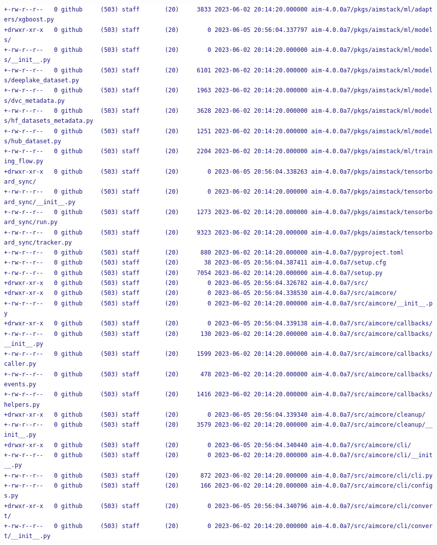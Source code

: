 ```diff
+-rw-r--r--   0 github     (503) staff       (20)     3833 2023-06-02 20:14:20.000000 aim-4.0.0a7/pkgs/aimstack/ml/adapters/xgboost.py
+drwxr-xr-x   0 github     (503) staff       (20)        0 2023-06-05 20:56:04.337797 aim-4.0.0a7/pkgs/aimstack/ml/models/
+-rw-r--r--   0 github     (503) staff       (20)        0 2023-06-02 20:14:20.000000 aim-4.0.0a7/pkgs/aimstack/ml/models/__init__.py
+-rw-r--r--   0 github     (503) staff       (20)     6101 2023-06-02 20:14:20.000000 aim-4.0.0a7/pkgs/aimstack/ml/models/deeplake_dataset.py
+-rw-r--r--   0 github     (503) staff       (20)     1963 2023-06-02 20:14:20.000000 aim-4.0.0a7/pkgs/aimstack/ml/models/dvc_metadata.py
+-rw-r--r--   0 github     (503) staff       (20)     3628 2023-06-02 20:14:20.000000 aim-4.0.0a7/pkgs/aimstack/ml/models/hf_datasets_metadata.py
+-rw-r--r--   0 github     (503) staff       (20)     1251 2023-06-02 20:14:20.000000 aim-4.0.0a7/pkgs/aimstack/ml/models/hub_dataset.py
+-rw-r--r--   0 github     (503) staff       (20)     2204 2023-06-02 20:14:20.000000 aim-4.0.0a7/pkgs/aimstack/ml/training_flow.py
+drwxr-xr-x   0 github     (503) staff       (20)        0 2023-06-05 20:56:04.338263 aim-4.0.0a7/pkgs/aimstack/tensorboard_sync/
+-rw-r--r--   0 github     (503) staff       (20)        0 2023-06-02 20:14:20.000000 aim-4.0.0a7/pkgs/aimstack/tensorboard_sync/__init__.py
+-rw-r--r--   0 github     (503) staff       (20)     1273 2023-06-02 20:14:20.000000 aim-4.0.0a7/pkgs/aimstack/tensorboard_sync/run.py
+-rw-r--r--   0 github     (503) staff       (20)     9323 2023-06-02 20:14:20.000000 aim-4.0.0a7/pkgs/aimstack/tensorboard_sync/tracker.py
+-rw-r--r--   0 github     (503) staff       (20)      880 2023-06-02 20:14:20.000000 aim-4.0.0a7/pyproject.toml
+-rw-r--r--   0 github     (503) staff       (20)       38 2023-06-05 20:56:04.387411 aim-4.0.0a7/setup.cfg
+-rw-r--r--   0 github     (503) staff       (20)     7054 2023-06-02 20:14:20.000000 aim-4.0.0a7/setup.py
+drwxr-xr-x   0 github     (503) staff       (20)        0 2023-06-05 20:56:04.326782 aim-4.0.0a7/src/
+drwxr-xr-x   0 github     (503) staff       (20)        0 2023-06-05 20:56:04.338530 aim-4.0.0a7/src/aimcore/
+-rw-r--r--   0 github     (503) staff       (20)        0 2023-06-02 20:14:20.000000 aim-4.0.0a7/src/aimcore/__init__.py
+drwxr-xr-x   0 github     (503) staff       (20)        0 2023-06-05 20:56:04.339138 aim-4.0.0a7/src/aimcore/callbacks/
+-rw-r--r--   0 github     (503) staff       (20)      130 2023-06-02 20:14:20.000000 aim-4.0.0a7/src/aimcore/callbacks/__init__.py
+-rw-r--r--   0 github     (503) staff       (20)     1599 2023-06-02 20:14:20.000000 aim-4.0.0a7/src/aimcore/callbacks/caller.py
+-rw-r--r--   0 github     (503) staff       (20)      478 2023-06-02 20:14:20.000000 aim-4.0.0a7/src/aimcore/callbacks/events.py
+-rw-r--r--   0 github     (503) staff       (20)     1416 2023-06-02 20:14:20.000000 aim-4.0.0a7/src/aimcore/callbacks/helpers.py
+drwxr-xr-x   0 github     (503) staff       (20)        0 2023-06-05 20:56:04.339340 aim-4.0.0a7/src/aimcore/cleanup/
+-rw-r--r--   0 github     (503) staff       (20)     3579 2023-06-02 20:14:20.000000 aim-4.0.0a7/src/aimcore/cleanup/__init__.py
+drwxr-xr-x   0 github     (503) staff       (20)        0 2023-06-05 20:56:04.340440 aim-4.0.0a7/src/aimcore/cli/
+-rw-r--r--   0 github     (503) staff       (20)        0 2023-06-02 20:14:20.000000 aim-4.0.0a7/src/aimcore/cli/__init__.py
+-rw-r--r--   0 github     (503) staff       (20)      872 2023-06-02 20:14:20.000000 aim-4.0.0a7/src/aimcore/cli/cli.py
+-rw-r--r--   0 github     (503) staff       (20)      166 2023-06-02 20:14:20.000000 aim-4.0.0a7/src/aimcore/cli/configs.py
+drwxr-xr-x   0 github     (503) staff       (20)        0 2023-06-05 20:56:04.340796 aim-4.0.0a7/src/aimcore/cli/convert/
+-rw-r--r--   0 github     (503) staff       (20)        0 2023-06-02 20:14:20.000000 aim-4.0.0a7/src/aimcore/cli/convert/__init__.py
```